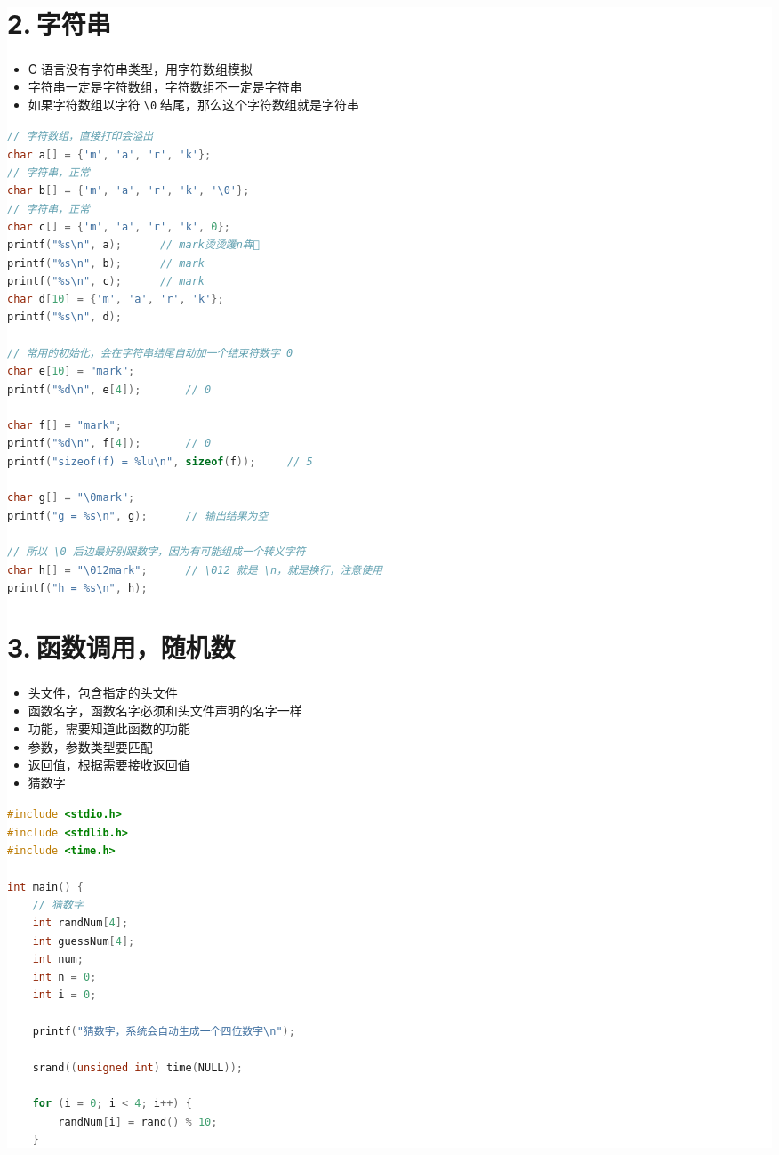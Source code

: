 # 2. 字符串
+ C 语言没有字符串类型，用字符数组模拟
+ 字符串一定是字符数组，字符数组不一定是字符串
+ 如果字符数组以字符 `\0` 结尾，那么这个字符数组就是字符串

```c
// 字符数组，直接打印会溢出
char a[] = {'m', 'a', 'r', 'k'};
// 字符串，正常
char b[] = {'m', 'a', 'r', 'k', '\0'};
// 字符串，正常
char c[] = {'m', 'a', 'r', 'k', 0};
printf("%s\n", a);      // mark烫烫躩n犇
printf("%s\n", b);      // mark
printf("%s\n", c);      // mark
char d[10] = {'m', 'a', 'r', 'k'};
printf("%s\n", d);

// 常用的初始化，会在字符串结尾自动加一个结束符数字 0
char e[10] = "mark";
printf("%d\n", e[4]);       // 0

char f[] = "mark";
printf("%d\n", f[4]);       // 0
printf("sizeof(f) = %lu\n", sizeof(f));     // 5

char g[] = "\0mark";
printf("g = %s\n", g);      // 输出结果为空

// 所以 \0 后边最好别跟数字，因为有可能组成一个转义字符
char h[] = "\012mark";      // \012 就是 \n，就是换行，注意使用
printf("h = %s\n", h);
```

# 3. 函数调用，随机数
+ 头文件，包含指定的头文件
+ 函数名字，函数名字必须和头文件声明的名字一样
+ 功能，需要知道此函数的功能
+ 参数，参数类型要匹配
+ 返回值，根据需要接收返回值
+ 猜数字

```c
#include <stdio.h>
#include <stdlib.h>
#include <time.h>

int main() {
    // 猜数字
    int randNum[4];
    int guessNum[4];
    int num;
    int n = 0;
    int i = 0;

    printf("猜数字，系统会自动生成一个四位数字\n");

    srand((unsigned int) time(NULL));

    for (i = 0; i < 4; i++) {
        randNum[i] = rand() % 10;
    }
```